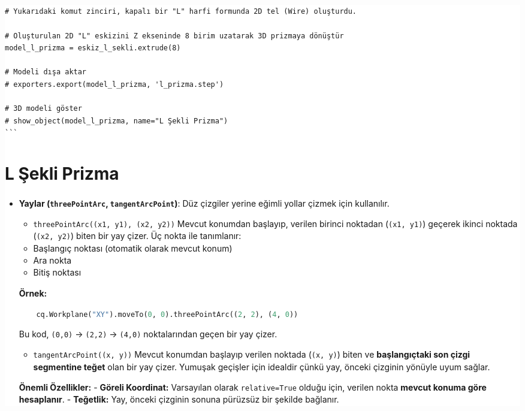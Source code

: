     # Yukarıdaki komut zinciri, kapalı bir "L" harfi formunda 2D tel (Wire) oluşturdu.

    # Oluşturulan 2D "L" eskizini Z ekseninde 8 birim uzatarak 3D prizmaya dönüştür
    model_l_prizma = eskiz_l_sekli.extrude(8)

    # Modeli dışa aktar
    # exporters.export(model_l_prizma, 'l_prizma.step')

    # 3D modeli göster
    # show_object(model_l_prizma, name="L Şekli Prizma")
    ```
<Layout title="3B Model Görüntüleyici">
  <h1 class="text-3xl font-bold mb-6">L Şekli Prizma</h1>
  <model-viewer
    src="/models/l_prizma.gltf" # Dosyanın var olduğundan emin olun
    alt="L şeklinde bir profilin extrude edilmesiyle oluşturulmuş prizma"
    auto-rotate
    camera-controls
    style="width: 100%; height: 600px; background-color:rgb(255, 255, 255);" />
</Layout>

*   **Yaylar (`threePointArc`, `tangentArcPoint`)**: Düz çizgiler yerine eğimli yollar çizmek için kullanılır.
    *   `threePointArc((x1, y1), (x2, y2))`
    Mevcut konumdan başlayıp, verilen birinci noktadan (`(x1, y1)`) geçerek ikinci noktada (`(x2, y2)`) biten bir yay çizer. Üç nokta ile tanımlanır:
    - Başlangıç noktası (otomatik olarak mevcut konum)
    - Ara nokta
    - Bitiş noktası

    **Örnek:**
    ```python
        cq.Workplane("XY").moveTo(0, 0).threePointArc((2, 2), (4, 0))
    ```

    Bu kod, `(0,0)` → `(2,2)` → `(4,0)` noktalarından geçen bir yay çizer.

    *   `tangentArcPoint((x, y))` Mevcut konumdan başlayıp verilen noktada (`(x, y)`) biten ve **başlangıçtaki son çizgi segmentine teğet** olan bir yay çizer. Yumuşak geçişler için idealdir çünkü yay, önceki çizginin yönüyle uyum sağlar.

    **Önemli Özellikler:**
         - **Göreli Koordinat:** Varsayılan olarak `relative=True` olduğu için, verilen nokta **mevcut konuma göre hesaplanır**.
         - **Teğetlik:** Yay, önceki çizginin sonuna pürüzsüz bir şekilde bağlanır.
